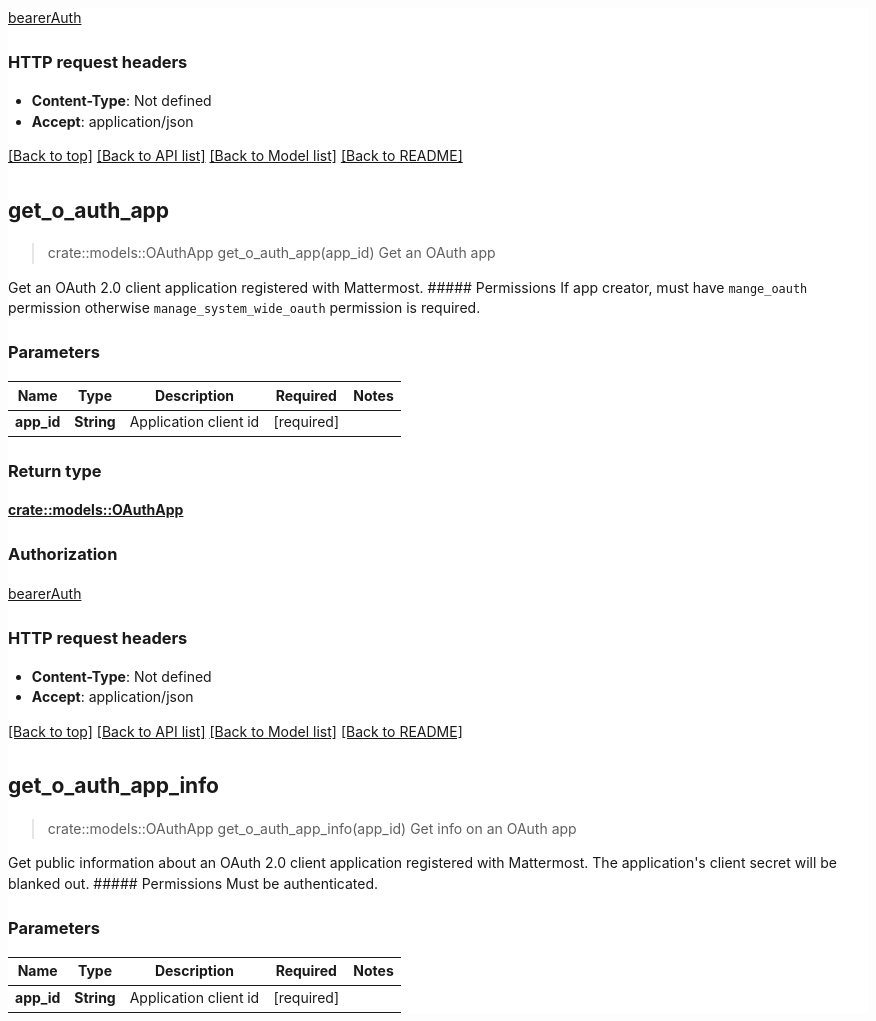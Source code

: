[bearerAuth](../README.md#bearerAuth)

### HTTP request headers

- **Content-Type**: Not defined
- **Accept**: application/json

[[Back to top]](#) [[Back to API list]](../README.md#documentation-for-api-endpoints) [[Back to Model list]](../README.md#documentation-for-models) [[Back to README]](../README.md)


## get_o_auth_app

> crate::models::OAuthApp get_o_auth_app(app_id)
Get an OAuth app

Get an OAuth 2.0 client application registered with Mattermost. ##### Permissions If app creator, must have `mange_oauth` permission otherwise `manage_system_wide_oauth` permission is required. 

### Parameters


Name | Type | Description  | Required | Notes
------------- | ------------- | ------------- | ------------- | -------------
**app_id** | **String** | Application client id | [required] |

### Return type

[**crate::models::OAuthApp**](OAuthApp.md)

### Authorization

[bearerAuth](../README.md#bearerAuth)

### HTTP request headers

- **Content-Type**: Not defined
- **Accept**: application/json

[[Back to top]](#) [[Back to API list]](../README.md#documentation-for-api-endpoints) [[Back to Model list]](../README.md#documentation-for-models) [[Back to README]](../README.md)


## get_o_auth_app_info

> crate::models::OAuthApp get_o_auth_app_info(app_id)
Get info on an OAuth app

Get public information about an OAuth 2.0 client application registered with Mattermost. The application's client secret will be blanked out. ##### Permissions Must be authenticated. 

### Parameters


Name | Type | Description  | Required | Notes
------------- | ------------- | ------------- | ------------- | -------------
**app_id** | **String** | Application client id | [required] |
